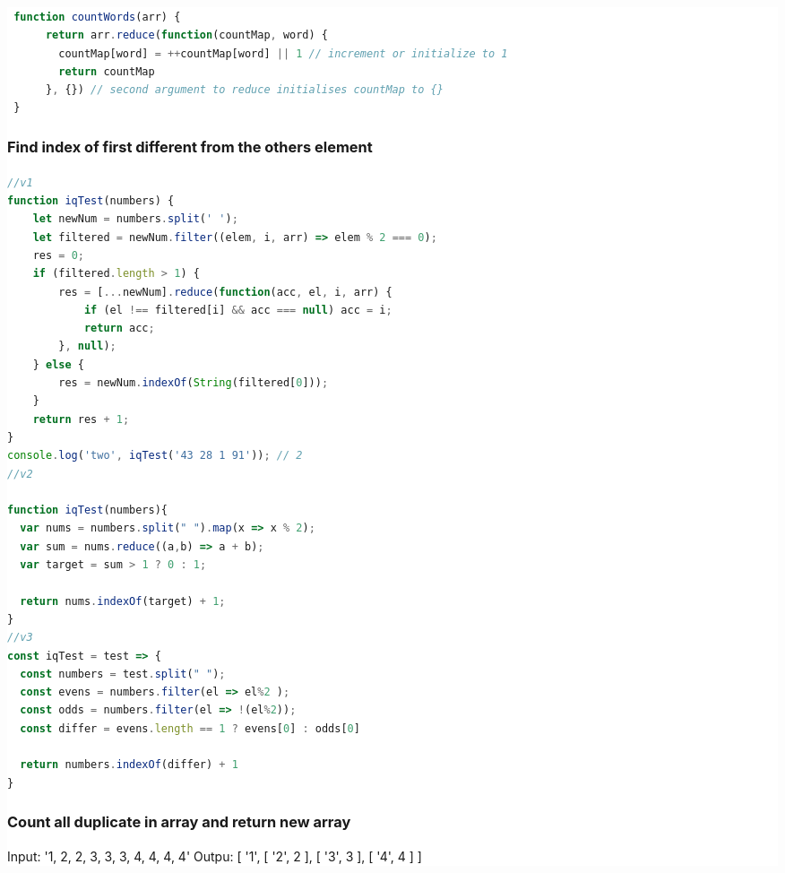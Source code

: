 ```js
 function countWords(arr) {
      return arr.reduce(function(countMap, word) {
        countMap[word] = ++countMap[word] || 1 // increment or initialize to 1
        return countMap
      }, {}) // second argument to reduce initialises countMap to {}
 }
```

### Find index of first different from the others element

```jsx
//v1
function iqTest(numbers) {
	let newNum = numbers.split(' ');
	let filtered = newNum.filter((elem, i, arr) => elem % 2 === 0);
	res = 0;
	if (filtered.length > 1) {
		res = [...newNum].reduce(function(acc, el, i, arr) {
			if (el !== filtered[i] && acc === null) acc = i;
			return acc;
		}, null);
	} else {
		res = newNum.indexOf(String(filtered[0]));
	}
	return res + 1;
}
console.log('two', iqTest('43 28 1 91')); // 2
//v2 

function iqTest(numbers){
  var nums = numbers.split(" ").map(x => x % 2);  
  var sum = nums.reduce((a,b) => a + b);  
  var target = sum > 1 ? 0 : 1;
  
  return nums.indexOf(target) + 1;
}
//v3
const iqTest = test => {
  const numbers = test.split(" ");
  const evens = numbers.filter(el => el%2 );
  const odds = numbers.filter(el => !(el%2));
  const differ = evens.length == 1 ? evens[0] : odds[0]
  
  return numbers.indexOf(differ) + 1
}
```

### Count all duplicate in array and return new array

Input: '1, 2, 2, 3, 3, 3, 4, 4, 4, 4'
Outpu: [ '1', [ '2', 2 ], [ '3', 3 ], [ '4', 4 ] ]
